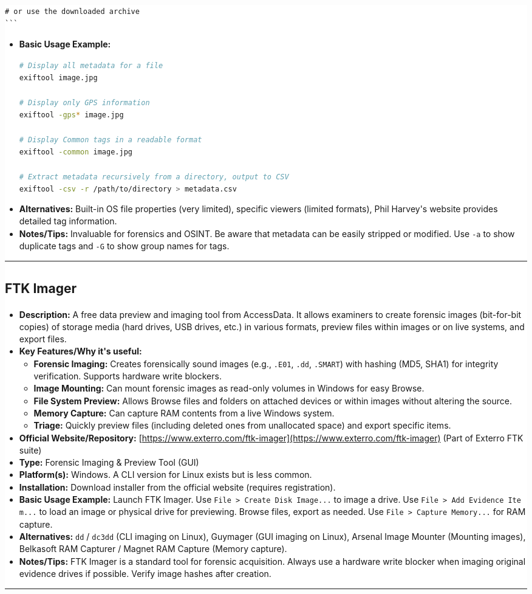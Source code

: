     # or use the downloaded archive
    ```
* **Basic Usage Example:**
    ```bash
    # Display all metadata for a file
    exiftool image.jpg

    # Display only GPS information
    exiftool -gps* image.jpg

    # Display Common tags in a readable format
    exiftool -common image.jpg

    # Extract metadata recursively from a directory, output to CSV
    exiftool -csv -r /path/to/directory > metadata.csv
    ```
* **Alternatives:** Built-in OS file properties (very limited), specific viewers (limited formats), Phil Harvey's website provides detailed tag information.
* **Notes/Tips:** Invaluable for forensics and OSINT. Be aware that metadata can be easily stripped or modified. Use `-a` to show duplicate tags and `-G` to show group names for tags.

---

## FTK Imager

* **Description:** A free data preview and imaging tool from AccessData. It allows examiners to create forensic images (bit-for-bit copies) of storage media (hard drives, USB drives, etc.) in various formats, preview files within images or on live systems, and export files.
* **Key Features/Why it's useful:**
    * **Forensic Imaging:** Creates forensically sound images (e.g., `.E01`, `.dd`, `.SMART`) with hashing (MD5, SHA1) for integrity verification. Supports hardware write blockers.
    * **Image Mounting:** Can mount forensic images as read-only volumes in Windows for easy Browse.
    * **File System Preview:** Allows Browse files and folders on attached devices or within images without altering the source.
    * **Memory Capture:** Can capture RAM contents from a live Windows system.
    * **Triage:** Quickly preview files (including deleted ones from unallocated space) and export specific items.
* **Official Website/Repository:** [https://www.exterro.com/ftk-imager](https://www.exterro.com/ftk-imager) (Part of Exterro FTK suite)
* **Type:** Forensic Imaging & Preview Tool (GUI)
* **Platform(s):** Windows. A CLI version for Linux exists but is less common.
* **Installation:** Download installer from the official website (requires registration).
* **Basic Usage Example:** Launch FTK Imager. Use `File > Create Disk Image...` to image a drive. Use `File > Add Evidence Item...` to load an image or physical drive for previewing. Browse files, export as needed. Use `File > Capture Memory...` for RAM capture.
* **Alternatives:** `dd` / `dc3dd` (CLI imaging on Linux), Guymager (GUI imaging on Linux), Arsenal Image Mounter (Mounting images), Belkasoft RAM Capturer / Magnet RAM Capture (Memory capture).
* **Notes/Tips:** FTK Imager is a standard tool for forensic acquisition. Always use a hardware write blocker when imaging original evidence drives if possible. Verify image hashes after creation.

---